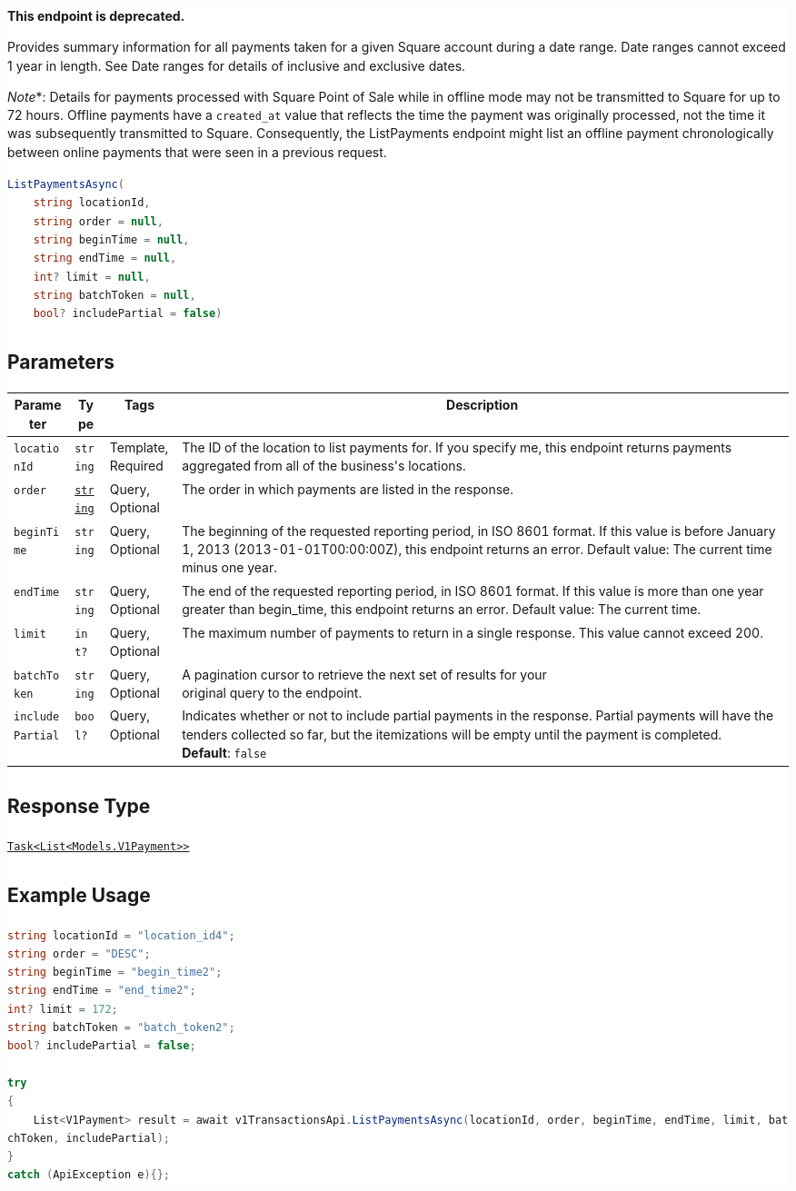 **This endpoint is deprecated.**

Provides summary information for all payments taken for a given
Square account during a date range. Date ranges cannot exceed 1 year in
length. See Date ranges for details of inclusive and exclusive dates.

*Note**: Details for payments processed with Square Point of Sale while
in offline mode may not be transmitted to Square for up to 72 hours.
Offline payments have a `created_at` value that reflects the time the
payment was originally processed, not the time it was subsequently
transmitted to Square. Consequently, the ListPayments endpoint might
list an offline payment chronologically between online payments that
were seen in a previous request.

```csharp
ListPaymentsAsync(
    string locationId,
    string order = null,
    string beginTime = null,
    string endTime = null,
    int? limit = null,
    string batchToken = null,
    bool? includePartial = false)
```

## Parameters

| Parameter | Type | Tags | Description |
|  --- | --- | --- | --- |
| `locationId` | `string` | Template, Required | The ID of the location to list payments for. If you specify me, this endpoint returns payments aggregated from all of the business's locations. |
| `order` | [`string`](../../doc/models/sort-order.md) | Query, Optional | The order in which payments are listed in the response. |
| `beginTime` | `string` | Query, Optional | The beginning of the requested reporting period, in ISO 8601 format. If this value is before January 1, 2013 (2013-01-01T00:00:00Z), this endpoint returns an error. Default value: The current time minus one year. |
| `endTime` | `string` | Query, Optional | The end of the requested reporting period, in ISO 8601 format. If this value is more than one year greater than begin_time, this endpoint returns an error. Default value: The current time. |
| `limit` | `int?` | Query, Optional | The maximum number of payments to return in a single response. This value cannot exceed 200. |
| `batchToken` | `string` | Query, Optional | A pagination cursor to retrieve the next set of results for your<br>original query to the endpoint. |
| `includePartial` | `bool?` | Query, Optional | Indicates whether or not to include partial payments in the response. Partial payments will have the tenders collected so far, but the itemizations will be empty until the payment is completed.<br>**Default**: `false` |

## Response Type

[`Task<List<Models.V1Payment>>`](../../doc/models/v1-payment.md)

## Example Usage

```csharp
string locationId = "location_id4";
string order = "DESC";
string beginTime = "begin_time2";
string endTime = "end_time2";
int? limit = 172;
string batchToken = "batch_token2";
bool? includePartial = false;

try
{
    List<V1Payment> result = await v1TransactionsApi.ListPaymentsAsync(locationId, order, beginTime, endTime, limit, batchToken, includePartial);
}
catch (ApiException e){};
```
